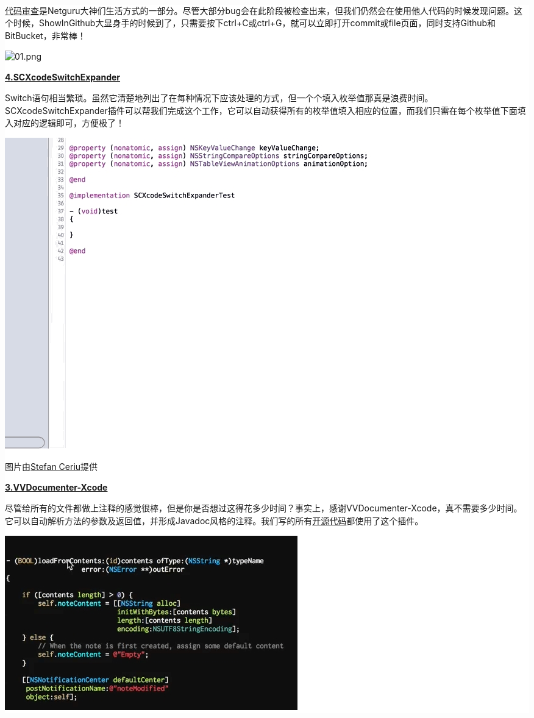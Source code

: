 [代码审查](https://netguru.co/blog/a-quick-guide-to-peer-code-review)是Netguru大神们生活方式的一部分。尽管大部分bug会在此阶段被检查出来，但我们仍然会在使用他人代码的时候发现问题。这个时候，ShowInGithub大显身手的时候到了，只需要按下ctrl+C或ctrl+G，就可以立即打开commit或file页面，同时支持Github和BitBucket，非常棒！

![01.png](http://s3.51cto.com/wyfs02/M02/81/94/wKiom1dF0JLTO_vaAAAAAAAAAAA207.jpg-wh_600x-s_3429040573.jpg "1446804024696376.png")

[**4.SCXcodeSwitchExpander**](https://github.com/stefanceriu/SCXcodeSwitchExpander)

Switch语句相当繁琐。虽然它清楚地列出了在每种情况下应该处理的方式，但一个个填入枚举值那真是浪费时间。SCXcodeSwitchExpander插件可以帮我们完成这个工作，它可以自动获得所有的枚举值填入相应的位置，而我们只需在每个枚举值下面填入对应的逻辑即可，方便极了！

![02.gif](17个提升iOS开发效率的必用工具%20-%2051CTO.COM_files/1aba0dfa-2de2-41b0-8d62-cfca6ef9e769.jpg "1446804113806078.gif")

图片由[Stefan
Ceriu](https://camo.githubusercontent.com/a544a54d43b6e26c75d56889b7a6a4df8a90b4a5/68747470733a2f2f646c2e64726f70626f7875736572636f6e74656e742e636f6d2f752f31323734383230312f534358636f6465537769746368457870616e6465722f534358636f6465537769746368457870616e646572322e676966)提供

[**3.VVDocumenter-Xcode**](https://github.com/onevcat/VVDocumenter-Xcode)

尽管给所有的文件都做上注释的感觉很棒，但是你是否想过这得花多少时间？事实上，感谢VVDocumenter-Xcode，真不需要多少时间。它可以自动解析方法的参数及返回值，并形成Javadoc风格的注释。我们写的所有[开源代码](https://netguru.co/opensource)都使用了这个插件。

![03.gif](17个提升iOS开发效率的必用工具%20-%2051CTO.COM_files/5fc63be8-bd51-46d9-9155-1c8e9e7d5189.jpg "1446804256505219.gif")
